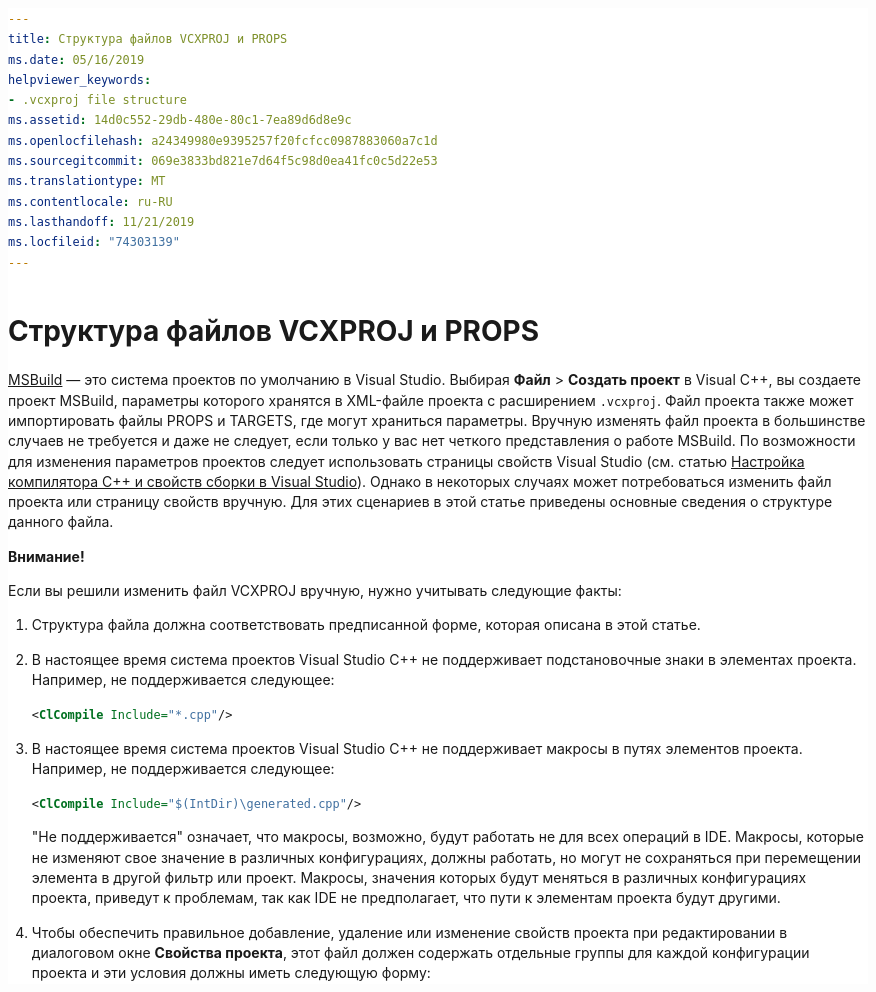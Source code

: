 ```yaml
---
title: Структура файлов VCXPROJ и PROPS
ms.date: 05/16/2019
helpviewer_keywords:
- .vcxproj file structure
ms.assetid: 14d0c552-29db-480e-80c1-7ea89d6d8e9c
ms.openlocfilehash: a24349980e9395257f20fcfcc0987883060a7c1d
ms.sourcegitcommit: 069e3833bd821e7d64f5c98d0ea41fc0c5d22e53
ms.translationtype: MT
ms.contentlocale: ru-RU
ms.lasthandoff: 11/21/2019
ms.locfileid: "74303139"
---
```

# <a name="vcxproj-and-props-file-structure"></a>Структура файлов VCXPROJ и PROPS

[MSBuild](../msbuild-visual-cpp.md) — это система проектов по умолчанию в Visual Studio. Выбирая **Файл** > **Создать проект** в Visual C++, вы создаете проект MSBuild, параметры которого хранятся в XML-файле проекта с расширением `.vcxproj`. Файл проекта также может импортировать файлы PROPS и TARGETS, где могут храниться параметры. Вручную изменять файл проекта в большинстве случаев не требуется и даже не следует, если только у вас нет четкого представления о работе MSBuild. По возможности для изменения параметров проектов следует использовать страницы свойств Visual Studio (см. статью [Настройка компилятора C++ и свойств сборки в Visual Studio](../working-with-project-properties.md)). Однако в некоторых случаях может потребоваться изменить файл проекта или страницу свойств вручную. Для этих сценариев в этой статье приведены основные сведения о структуре данного файла.

**Внимание!**

Если вы решили изменить файл VCXPROJ вручную, нужно учитывать следующие факты:

1. Структура файла должна соответствовать предписанной форме, которая описана в этой статье.

1. В настоящее время система проектов Visual Studio C++ не поддерживает подстановочные знаки в элементах проекта. Например, не поддерживается следующее:

   ```xml
   <ClCompile Include="*.cpp"/>
   ```

1. В настоящее время система проектов Visual Studio C++ не поддерживает макросы в путях элементов проекта. Например, не поддерживается следующее:

   ```xml
   <ClCompile Include="$(IntDir)\generated.cpp"/>
   ```

   "Не поддерживается" означает, что макросы, возможно, будут работать не для всех операций в IDE. Макросы, которые не изменяют свое значение в различных конфигурациях, должны работать, но могут не сохраняться при перемещении элемента в другой фильтр или проект. Макросы, значения которых будут меняться в различных конфигурациях проекта, приведут к проблемам, так как IDE не предполагает, что пути к элементам проекта будут другими.

1. Чтобы обеспечить правильное добавление, удаление или изменение свойств проекта при редактировании в диалоговом окне **Свойства проекта**, этот файл должен содержать отдельные группы для каждой конфигурации проекта и эти условия должны иметь следующую форму:
